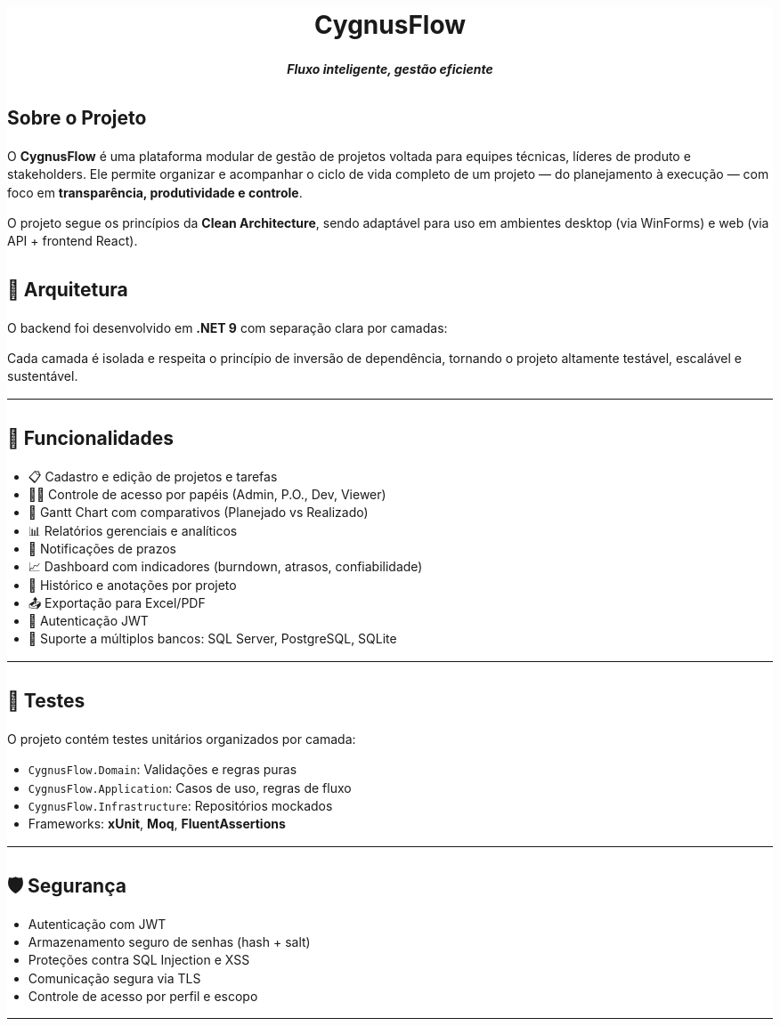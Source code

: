 <h1 align="center">CygnusFlow</h1>
<h4 align="center"><em>Fluxo inteligente, gestão eficiente</em></h4>



## Sobre o Projeto

O **CygnusFlow** é uma plataforma modular de gestão de projetos voltada para equipes técnicas, líderes de produto e stakeholders. Ele permite organizar e acompanhar o ciclo de vida completo de um projeto — do planejamento à execução — com foco em **transparência, produtividade e controle**.

O projeto segue os princípios da **Clean Architecture**, sendo adaptável para uso em ambientes desktop (via WinForms) e web (via API + frontend React).


## 📐 Arquitetura

O backend foi desenvolvido em **.NET 9** com separação clara por camadas:

Cada camada é isolada e respeita o princípio de inversão de dependência, tornando o projeto altamente testável, escalável e sustentável.

---

## 🧠 Funcionalidades

- 📋 Cadastro e edição de projetos e tarefas
- 🧑‍💼 Controle de acesso por papéis (Admin, P.O., Dev, Viewer)
- 📅 Gantt Chart com comparativos (Planejado vs Realizado)
- 📊 Relatórios gerenciais e analíticos
- 🔔 Notificações de prazos
- 📈 Dashboard com indicadores (burndown, atrasos, confiabilidade)
- 💬 Histórico e anotações por projeto
- 📤 Exportação para Excel/PDF
- 🔐 Autenticação JWT
- 💾 Suporte a múltiplos bancos: SQL Server, PostgreSQL, SQLite

---

## 🧪 Testes

O projeto contém testes unitários organizados por camada:

- `CygnusFlow.Domain`: Validações e regras puras
- `CygnusFlow.Application`: Casos de uso, regras de fluxo
- `CygnusFlow.Infrastructure`: Repositórios mockados
- Frameworks: **xUnit**, **Moq**, **FluentAssertions**


---

## 🛡️ Segurança

- Autenticação com JWT
- Armazenamento seguro de senhas (hash + salt)
- Proteções contra SQL Injection e XSS
- Comunicação segura via TLS
- Controle de acesso por perfil e escopo

---